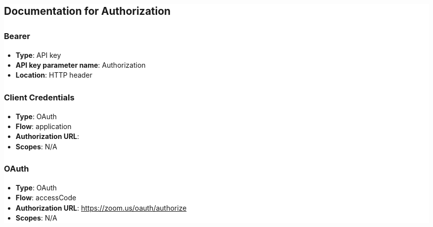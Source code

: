 

## Documentation for Authorization


### Bearer

- **Type**: API key
- **API key parameter name**: Authorization
- **Location**: HTTP header

### Client Credentials

- **Type**: OAuth
- **Flow**: application
- **Authorization URL**: 
- **Scopes**: N/A

### OAuth

- **Type**: OAuth
- **Flow**: accessCode
- **Authorization URL**: https://zoom.us/oauth/authorize
- **Scopes**: N/A

